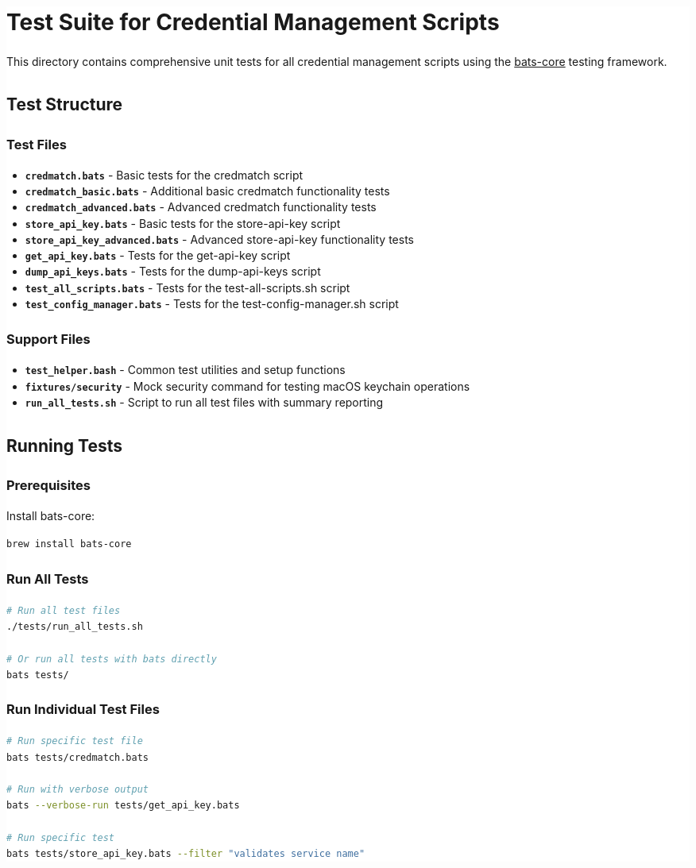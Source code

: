 # Test Suite for Credential Management Scripts

This directory contains comprehensive unit tests for all credential management scripts using the [bats-core](https://github.com/bats-core/bats-core) testing framework.

## Test Structure

### Test Files

- **`credmatch.bats`** - Basic tests for the credmatch script
- **`credmatch_basic.bats`** - Additional basic credmatch functionality tests
- **`credmatch_advanced.bats`** - Advanced credmatch functionality tests
- **`store_api_key.bats`** - Basic tests for the store-api-key script
- **`store_api_key_advanced.bats`** - Advanced store-api-key functionality tests
- **`get_api_key.bats`** - Tests for the get-api-key script
- **`dump_api_keys.bats`** - Tests for the dump-api-keys script
- **`test_all_scripts.bats`** - Tests for the test-all-scripts.sh script
- **`test_config_manager.bats`** - Tests for the test-config-manager.sh script

### Support Files

- **`test_helper.bash`** - Common test utilities and setup functions
- **`fixtures/security`** - Mock security command for testing macOS keychain operations
- **`run_all_tests.sh`** - Script to run all test files with summary reporting

## Running Tests

### Prerequisites

Install bats-core:
```bash
brew install bats-core
```

### Run All Tests

```bash
# Run all test files
./tests/run_all_tests.sh

# Or run all tests with bats directly
bats tests/
```

### Run Individual Test Files

```bash
# Run specific test file
bats tests/credmatch.bats

# Run with verbose output
bats --verbose-run tests/get_api_key.bats

# Run specific test
bats tests/store_api_key.bats --filter "validates service name"
```
